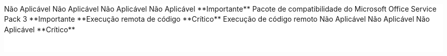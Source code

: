 </td>
<td style="border:1px solid black;">
Não Aplicável

</td>
<td style="border:1px solid black;">
Não Aplicável

</td>
<td style="border:1px solid black;">
Não Aplicável

</td>
<td style="border:1px solid black;">
Não Aplicável

</td>
<td style="border:1px solid black;">
**Importante**

</td>
</tr>
<tr>
<td style="border:1px solid black;">
Pacote de compatibilidade do Microsoft Office Service Pack 3

</td>
<td style="border:1px solid black;">
**Importante  
**Execução remota de código

</td>
<td style="border:1px solid black;">
**Crítico**  
Execução de código remoto

</td>
<td style="border:1px solid black;">
Não Aplicável

</td>
<td style="border:1px solid black;">
Não Aplicável

</td>
<td style="border:1px solid black;">
Não Aplicável

</td>
<td style="border:1px solid black;">
**Crítico**

</td>
</tr>
</table>
 
 